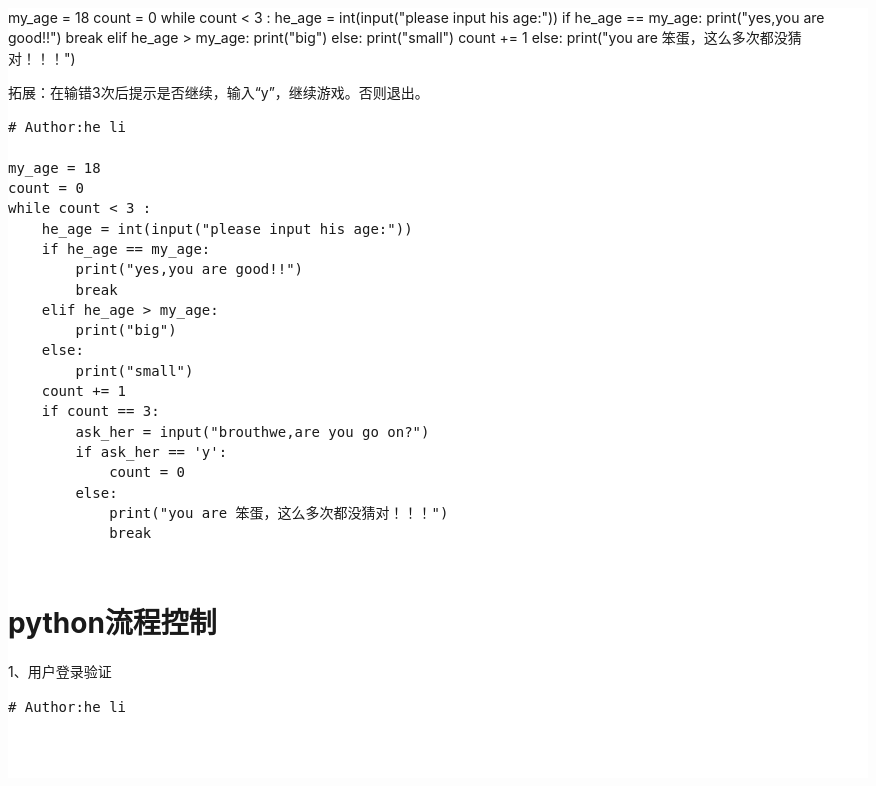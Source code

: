 my_age = 18
count = 0
while count < 3 :
    he_age = int(input("please input his age:"))
    if he_age == my_age:
        print("yes,you are good!!")
        break
    elif he_age > my_age:
        print("big")
    else:
        print("small")
    count += 1
else:
    print("you are 笨蛋，这么多次都没猜对！！！")
</pre>

拓展：在输错3次后提示是否继续，输入“y”，继续游戏。否则退出。
<pre>
# Author:he li

my_age = 18
count = 0
while count < 3 :
    he_age = int(input("please input his age:"))
    if he_age == my_age:
        print("yes,you are good!!")
        break
    elif he_age > my_age:
        print("big")
    else:
        print("small")
    count += 1
    if count == 3:
        ask_her = input("brouthwe,are you go on?")
        if ask_her == 'y':
            count = 0
        else:
            print("you are 笨蛋，这么多次都没猜对！！！")
            break

</pre>

# python流程控制

1、用户登录验证

<pre>
# Author:he li
